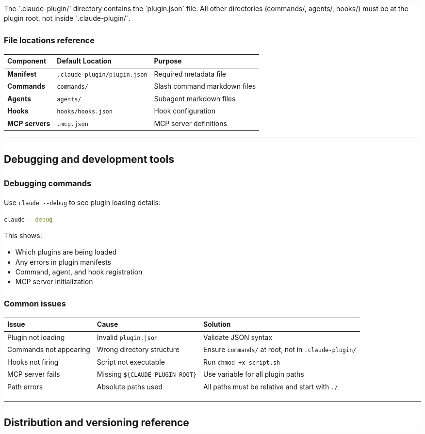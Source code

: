 <Warning>
  The `.claude-plugin/` directory contains the `plugin.json` file. All other directories (commands/, agents/, hooks/) must be at the plugin root, not inside `.claude-plugin/`.
</Warning>

### File locations reference

| Component       | Default Location             | Purpose                      |
| :-------------- | :--------------------------- | :--------------------------- |
| **Manifest**    | `.claude-plugin/plugin.json` | Required metadata file       |
| **Commands**    | `commands/`                  | Slash command markdown files |
| **Agents**      | `agents/`                    | Subagent markdown files      |
| **Hooks**       | `hooks/hooks.json`           | Hook configuration           |
| **MCP servers** | `.mcp.json`                  | MCP server definitions       |

***

## Debugging and development tools

### Debugging commands

Use `claude --debug` to see plugin loading details:

```bash  theme={null}
claude --debug
```

This shows:

* Which plugins are being loaded
* Any errors in plugin manifests
* Command, agent, and hook registration
* MCP server initialization

### Common issues

| Issue                  | Cause                           | Solution                                             |
| :--------------------- | :------------------------------ | :--------------------------------------------------- |
| Plugin not loading     | Invalid `plugin.json`           | Validate JSON syntax                                 |
| Commands not appearing | Wrong directory structure       | Ensure `commands/` at root, not in `.claude-plugin/` |
| Hooks not firing       | Script not executable           | Run `chmod +x script.sh`                             |
| MCP server fails       | Missing `${CLAUDE_PLUGIN_ROOT}` | Use variable for all plugin paths                    |
| Path errors            | Absolute paths used             | All paths must be relative and start with `./`       |

***

## Distribution and versioning reference
